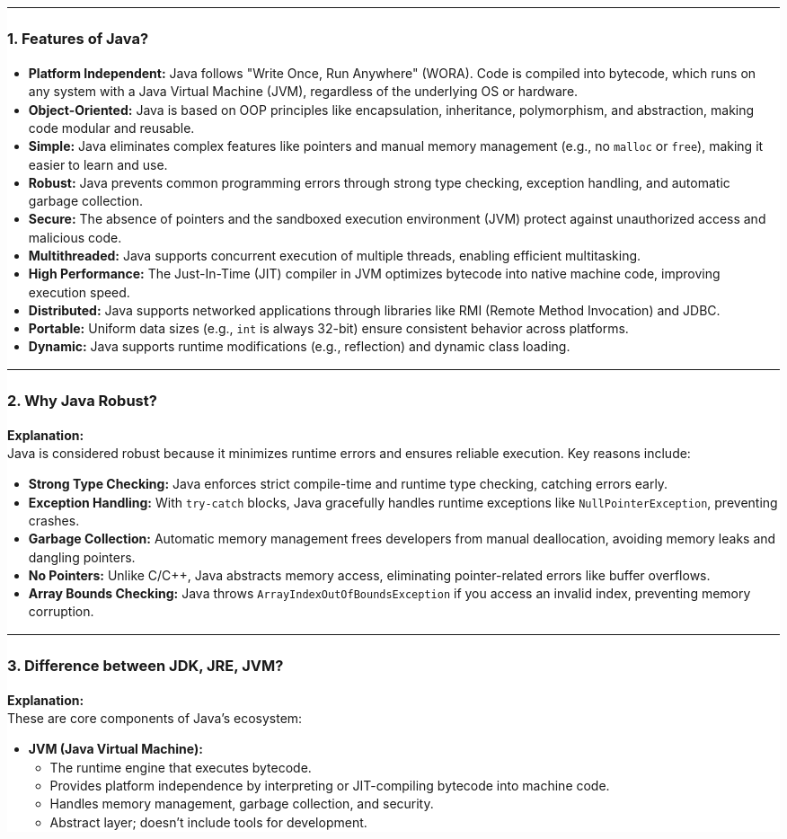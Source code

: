 
---

### 1. Features of Java?

- **Platform Independent:** Java follows "Write Once, Run Anywhere" (WORA). Code is compiled into bytecode, which runs on any system with a Java Virtual Machine (JVM), regardless of the underlying OS or hardware.
- **Object-Oriented:** Java is based on OOP principles like encapsulation, inheritance, polymorphism, and abstraction, making code modular and reusable.
- **Simple:** Java eliminates complex features like pointers and manual memory management (e.g., no `malloc` or `free`), making it easier to learn and use.
- **Robust:** Java prevents common programming errors through strong type checking, exception handling, and automatic garbage collection.
- **Secure:** The absence of pointers and the sandboxed execution environment (JVM) protect against unauthorized access and malicious code.
- **Multithreaded:** Java supports concurrent execution of multiple threads, enabling efficient multitasking.
- **High Performance:** The Just-In-Time (JIT) compiler in JVM optimizes bytecode into native machine code, improving execution speed.
- **Distributed:** Java supports networked applications through libraries like RMI (Remote Method Invocation) and JDBC.
- **Portable:** Uniform data sizes (e.g., `int` is always 32-bit) ensure consistent behavior across platforms.
- **Dynamic:** Java supports runtime modifications (e.g., reflection) and dynamic class loading.

---

### 2. Why Java Robust?
**Explanation:**  
Java is considered robust because it minimizes runtime errors and ensures reliable execution. Key reasons include:

- **Strong Type Checking:** Java enforces strict compile-time and runtime type checking, catching errors early.
- **Exception Handling:** With `try-catch` blocks, Java gracefully handles runtime exceptions like `NullPointerException`, preventing crashes.
- **Garbage Collection:** Automatic memory management frees developers from manual deallocation, avoiding memory leaks and dangling pointers.
- **No Pointers:** Unlike C/C++, Java abstracts memory access, eliminating pointer-related errors like buffer overflows.
- **Array Bounds Checking:** Java throws `ArrayIndexOutOfBoundsException` if you access an invalid index, preventing memory corruption.

---

### 3. Difference between JDK, JRE, JVM?
**Explanation:**  
These are core components of Java’s ecosystem:

- **JVM (Java Virtual Machine):**
    - The runtime engine that executes bytecode.
    - Provides platform independence by interpreting or JIT-compiling bytecode into machine code.
    - Handles memory management, garbage collection, and security.
    - Abstract layer; doesn’t include tools for development.
